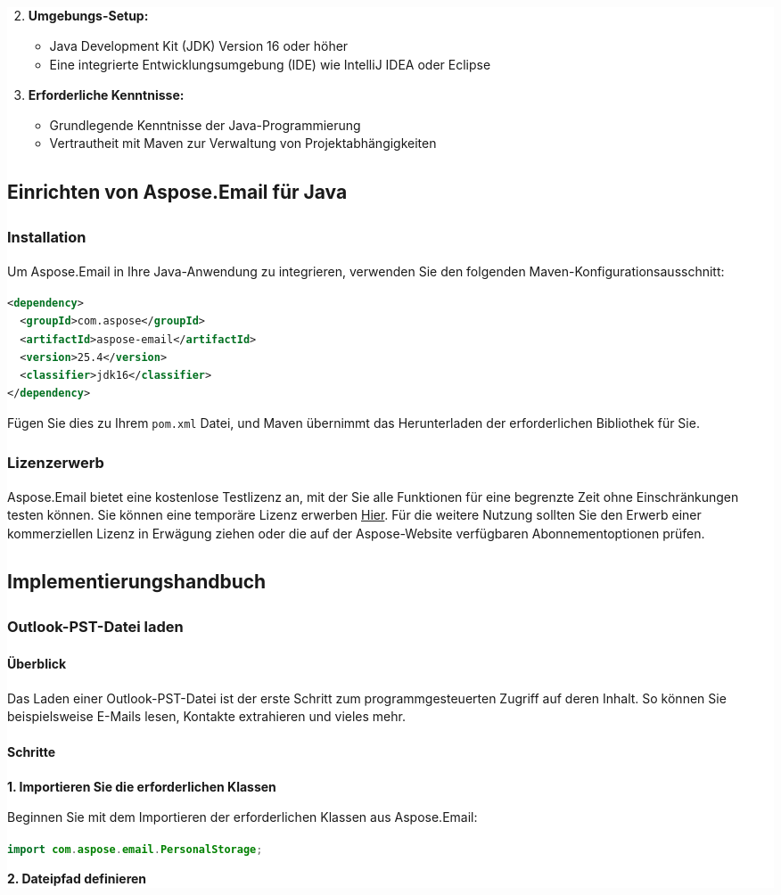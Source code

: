 2. **Umgebungs-Setup:**
   - Java Development Kit (JDK) Version 16 oder höher
   - Eine integrierte Entwicklungsumgebung (IDE) wie IntelliJ IDEA oder Eclipse

3. **Erforderliche Kenntnisse:**
   - Grundlegende Kenntnisse der Java-Programmierung
   - Vertrautheit mit Maven zur Verwaltung von Projektabhängigkeiten

## Einrichten von Aspose.Email für Java

### Installation

Um Aspose.Email in Ihre Java-Anwendung zu integrieren, verwenden Sie den folgenden Maven-Konfigurationsausschnitt:

```xml
<dependency>
  <groupId>com.aspose</groupId>
  <artifactId>aspose-email</artifactId>
  <version>25.4</version>
  <classifier>jdk16</classifier>
</dependency>
```

Fügen Sie dies zu Ihrem `pom.xml` Datei, und Maven übernimmt das Herunterladen der erforderlichen Bibliothek für Sie.

### Lizenzerwerb

Aspose.Email bietet eine kostenlose Testlizenz an, mit der Sie alle Funktionen für eine begrenzte Zeit ohne Einschränkungen testen können. Sie können eine temporäre Lizenz erwerben [Hier](https://purchase.aspose.com/temporary-license/). Für die weitere Nutzung sollten Sie den Erwerb einer kommerziellen Lizenz in Erwägung ziehen oder die auf der Aspose-Website verfügbaren Abonnementoptionen prüfen.

## Implementierungshandbuch

### Outlook-PST-Datei laden

#### Überblick
Das Laden einer Outlook-PST-Datei ist der erste Schritt zum programmgesteuerten Zugriff auf deren Inhalt. So können Sie beispielsweise E-Mails lesen, Kontakte extrahieren und vieles mehr.

#### Schritte

**1. Importieren Sie die erforderlichen Klassen**

Beginnen Sie mit dem Importieren der erforderlichen Klassen aus Aspose.Email:
```java
import com.aspose.email.PersonalStorage;
```

**2. Dateipfad definieren**
